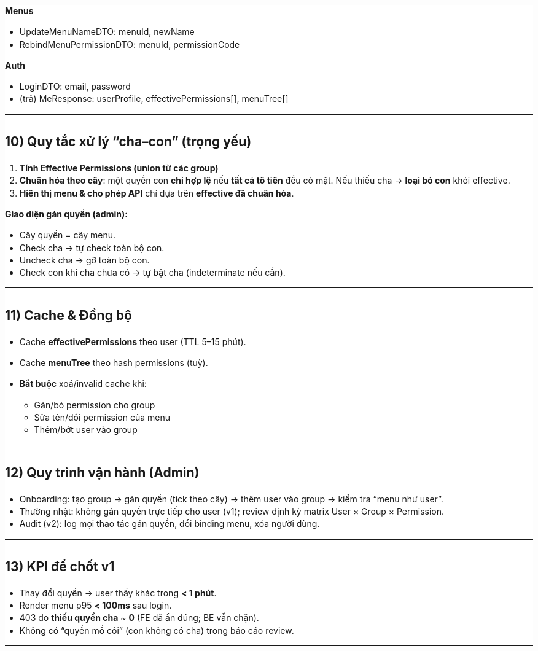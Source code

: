 **Menus**

* UpdateMenuNameDTO: menuId, newName
* RebindMenuPermissionDTO: menuId, permissionCode

**Auth**

* LoginDTO: email, password
* (trả) MeResponse: userProfile, effectivePermissions\[], menuTree\[]

---

## 10) Quy tắc xử lý “cha–con” (trọng yếu)

1. **Tính Effective Permissions (union từ các group)**
2. **Chuẩn hóa theo cây**: một quyền con **chỉ hợp lệ** nếu **tất cả tổ tiên** đều có mặt. Nếu thiếu cha → **loại bỏ con** khỏi effective.
3. **Hiển thị menu & cho phép API** chỉ dựa trên **effective đã chuẩn hóa**.

**Giao diện gán quyền (admin):**

* Cây quyền = cây menu.
* Check cha → tự check toàn bộ con.
* Uncheck cha → gỡ toàn bộ con.
* Check con khi cha chưa có → tự bật cha (indeterminate nếu cần).

---

## 11) Cache & Đồng bộ

* Cache **effectivePermissions** theo user (TTL 5–15 phút).
* Cache **menuTree** theo hash permissions (tuỳ).
* **Bắt buộc** xoá/invalid cache khi:

  * Gán/bỏ permission cho group
  * Sửa tên/đổi permission của menu
  * Thêm/bớt user vào group

---

## 12) Quy trình vận hành (Admin)

* Onboarding: tạo group → gán quyền (tick theo cây) → thêm user vào group → kiểm tra “menu như user”.
* Thường nhật: không gán quyền trực tiếp cho user (v1); review định kỳ matrix User × Group × Permission.
* Audit (v2): log mọi thao tác gán quyền, đổi binding menu, xóa người dùng.

---

## 13) KPI để chốt v1

* Thay đổi quyền → user thấy khác trong **< 1 phút**.
* Render menu p95 **< 100ms** sau login.
* 403 do **thiếu quyền cha** \~ **0** (FE đã ẩn đúng; BE vẫn chặn).
* Không có “quyền mồ côi” (con không có cha) trong báo cáo review.

---
